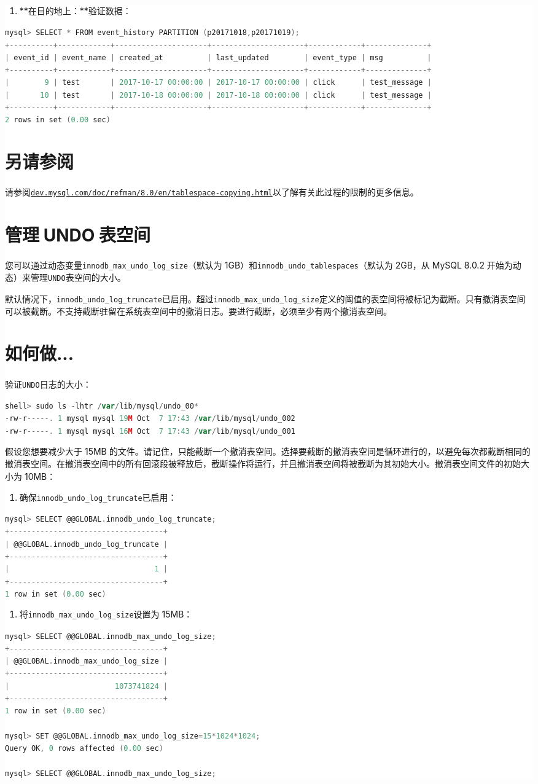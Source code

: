 1.  **在目的地上：**验证数据：

```go
mysql> SELECT * FROM event_history PARTITION (p20171018,p20171019);
+----------+------------+---------------------+---------------------+------------+--------------+
| event_id | event_name | created_at          | last_updated        | event_type | msg          |
+----------+------------+---------------------+---------------------+------------+--------------+
|        9 | test       | 2017-10-17 00:00:00 | 2017-10-17 00:00:00 | click      | test_message |
|       10 | test       | 2017-10-18 00:00:00 | 2017-10-18 00:00:00 | click      | test_message |
+----------+------------+---------------------+---------------------+------------+--------------+
2 rows in set (0.00 sec)
```

# 另请参阅

请参阅[`dev.mysql.com/doc/refman/8.0/en/tablespace-copying.html`](https://dev.mysql.com/doc/refman/8.0/en/tablespace-copying.html)以了解有关此过程的限制的更多信息。

# 管理 UNDO 表空间

您可以通过动态变量`innodb_max_undo_log_size`（默认为 1GB）和`innodb_undo_tablespaces`（默认为 2GB，从 MySQL 8.0.2 开始为动态）来管理`UNDO`表空间的大小。

默认情况下，`innodb_undo_log_truncate`已启用。超过`innodb_max_undo_log_size`定义的阈值的表空间将被标记为截断。只有撤消表空间可以被截断。不支持截断驻留在系统表空间中的撤消日志。要进行截断，必须至少有两个撤消表空间。

# 如何做...

验证`UNDO`日志的大小：

```go
shell> sudo ls -lhtr /var/lib/mysql/undo_00*
-rw-r-----. 1 mysql mysql 19M Oct  7 17:43 /var/lib/mysql/undo_002
-rw-r-----. 1 mysql mysql 16M Oct  7 17:43 /var/lib/mysql/undo_001
```

假设您想要减少大于 15MB 的文件。请记住，只能截断一个撤消表空间。选择要截断的撤消表空间是循环进行的，以避免每次都截断相同的撤消表空间。在撤消表空间中的所有回滚段被释放后，截断操作将运行，并且撤消表空间将被截断为其初始大小。撤消表空间文件的初始大小为 10MB：

1.  确保`innodb_undo_log_truncate`已启用：

```go
mysql> SELECT @@GLOBAL.innodb_undo_log_truncate;
+-----------------------------------+
| @@GLOBAL.innodb_undo_log_truncate |
+-----------------------------------+
|                                 1 |
+-----------------------------------+
1 row in set (0.00 sec)
```

1.  将`innodb_max_undo_log_size`设置为 15MB：

```go
mysql> SELECT @@GLOBAL.innodb_max_undo_log_size;
+-----------------------------------+
| @@GLOBAL.innodb_max_undo_log_size |
+-----------------------------------+
|                        1073741824 |
+-----------------------------------+
1 row in set (0.00 sec)

mysql> SET @@GLOBAL.innodb_max_undo_log_size=15*1024*1024;
Query OK, 0 rows affected (0.00 sec)

mysql> SELECT @@GLOBAL.innodb_max_undo_log_size;
```